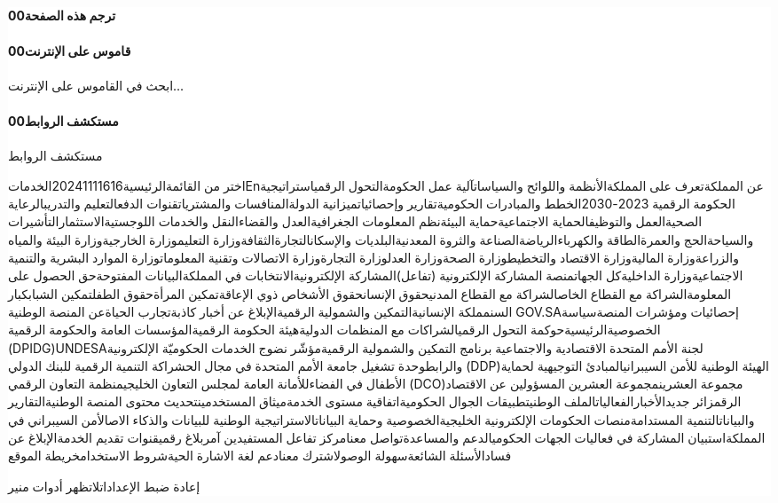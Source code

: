 #### ترجم هذه الصفحة00

#### قاموس على الإنترنت00

ابحث في القاموس على الإنترنت...


#### مستكشف الروابط00

مستكشف الروابط

اختر من القائمةالرئيسية20241111616الخدماتEnعن المملكةتعرف على المملكةالأنظمة واللوائح والسياساتآلية عمل الحكومةالتحول الرقمياستراتيجية الحكومة الرقمية 2023-2030الخطط والمبادرات الحكوميةتقارير وإحصائياتميزانية الدولةالمنافسات والمشترياتقنوات الدفعالتعليم والتدريبالرعاية الصحيةالعمل والتوظيفالحماية الاجتماعيةحماية البيئةنظم المعلومات الجغرافيةالعدل والقضاءالنقل والخدمات اللوجستيةالاستثمارالتأشيرات والسياحةالحج والعمرةالطاقة والكهرباءالرياضةالصناعة والثروة المعدنيةالبلديات والإسكانالتجارةالثقافةوزارة التعليموزارة الخارجيةوزارة البيئة والمياه والزراعةوزارة الماليةوزارة الاقتصاد والتخطيطوزارة الصحةوزارة العدلوزارة التجارةوزارة الاتصالات وتقنية المعلوماتوزارة الموارد البشرية والتنمية الاجتماعيةوزارة الداخليةكل الجهاتمنصة المشاركة الإلكترونية (تفاعل)المشاركة الإلكترونيةالانتخابات في المملكةالبيانات المفتوحةحق الحصول على المعلومةالشراكة مع القطاع الخاصالشراكة مع القطاع المدنيحقوق الإنسانحقوق الأشخاص ذوي الإعاقةتمكين المرأةحقوق الطفلتمكين الشبابكبار السنمملكة الإنسانيةالتمكين والشمولية الرقميةالإبلاغ عن أخبار كاذبةتجارب الحياةعن المنصة الوطنية GOV.SAإحصائيات ومؤشرات المنصةسياسة الخصوصيةالرئيسيةحوكمة التحول الرقميالشراكات مع المنظمات الدوليةهيئة الحكومة الرقميةالمؤسسات العامة والحكومة الرقمية (DPIDG)UNDESAلجنة الأمم المتحدة الاقتصادية والاجتماعية برنامج التمكين والشمولية الرقميةمؤشّر نضوج الخدمات الحكوميّة الإلكترونية والرابطوحدة تشغيل جامعة الأمم المتحدة في مجال الحشراكة التنمية الرقمية للبنك الدولي (DDP)الهيئة الوطنية للأمن السيبرانيالمبادئ التوجيهية لحماية الأطفال في الفضاءللأمانة العامة لمجلس التعاون الخليجيمنظمة التعاون الرقمي (DCO)مجموعة العشرينمجموعة العشرين المسؤولين عن الاقتصاد الرقمزائر جديدالأخبارالفعالياتالملف الوطنيتطبيقات الجوال الحكوميةاتفاقية مستوى الخدمةميثاق المستخدمينتحديث محتوى المنصة الوطنيةالتقارير والبياناتالتنمية المستدامةمنصات الحكومات الإلكترونية الخليجيةالخصوصية وحماية البياناتالاستراتيجية الوطنية للبيانات والذكاء الاصالأمن السيبراني في المملكةاستبيان المشاركة في فعاليات الجهات الحكوميالدعم والمساعدةتواصل معنامركز تفاعل المستفيدين آمربلاغ رقميقنوات تقديم الخدمةالإبلاغ عن فسادالأسئلة الشائعةسهولة الوصولاشترك معنادعم لغة الاشارة الحيةشروط الاستخدامخريطة الموقع

إعادة ضبط الإعداداتلاتظهر أدوات منير